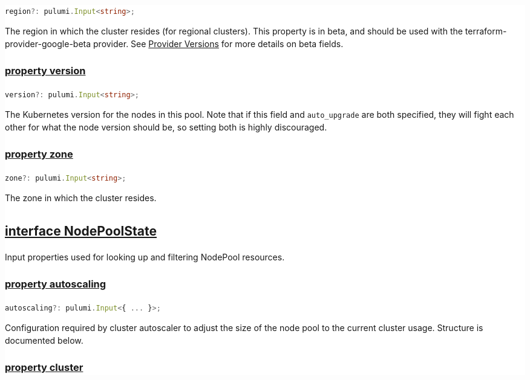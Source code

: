 ```typescript
region?: pulumi.Input<string>;
```


The region in which the cluster resides (for regional clusters).
This property is in beta, and should be used with the terraform-provider-google-beta provider.
See [Provider Versions](https://terraform.io/docs/providers/google/provider_versions.html) for more details on beta fields.

<h3 class="pdoc-member-header">
<a class="pdoc-child-name" href="https://github.com/pulumi/pulumi-gcp/blob/master/sdk/nodejs/container/nodePool.ts#L288">property version</a>
</h3>

```typescript
version?: pulumi.Input<string>;
```


The Kubernetes version for the nodes in this pool. Note that if this field
and `auto_upgrade` are both specified, they will fight each other for what the node version should
be, so setting both is highly discouraged.

<h3 class="pdoc-member-header">
<a class="pdoc-child-name" href="https://github.com/pulumi/pulumi-gcp/blob/master/sdk/nodejs/container/nodePool.ts#L292">property zone</a>
</h3>

```typescript
zone?: pulumi.Input<string>;
```


The zone in which the cluster resides.

<h2 class="pdoc-module-header" id="NodePoolState">
<a class="pdoc-member-name" href="https://github.com/pulumi/pulumi-gcp/blob/master/sdk/nodejs/container/nodePool.ts#L149">interface NodePoolState</a>
</h2>

Input properties used for looking up and filtering NodePool resources.

<h3 class="pdoc-member-header">
<a class="pdoc-child-name" href="https://github.com/pulumi/pulumi-gcp/blob/master/sdk/nodejs/container/nodePool.ts#L154">property autoscaling</a>
</h3>

```typescript
autoscaling?: pulumi.Input<{ ... }>;
```


Configuration required by cluster autoscaler to adjust
the size of the node pool to the current cluster usage. Structure is documented below.

<h3 class="pdoc-member-header">
<a class="pdoc-child-name" href="https://github.com/pulumi/pulumi-gcp/blob/master/sdk/nodejs/container/nodePool.ts#L158">property cluster</a>
</h3>
